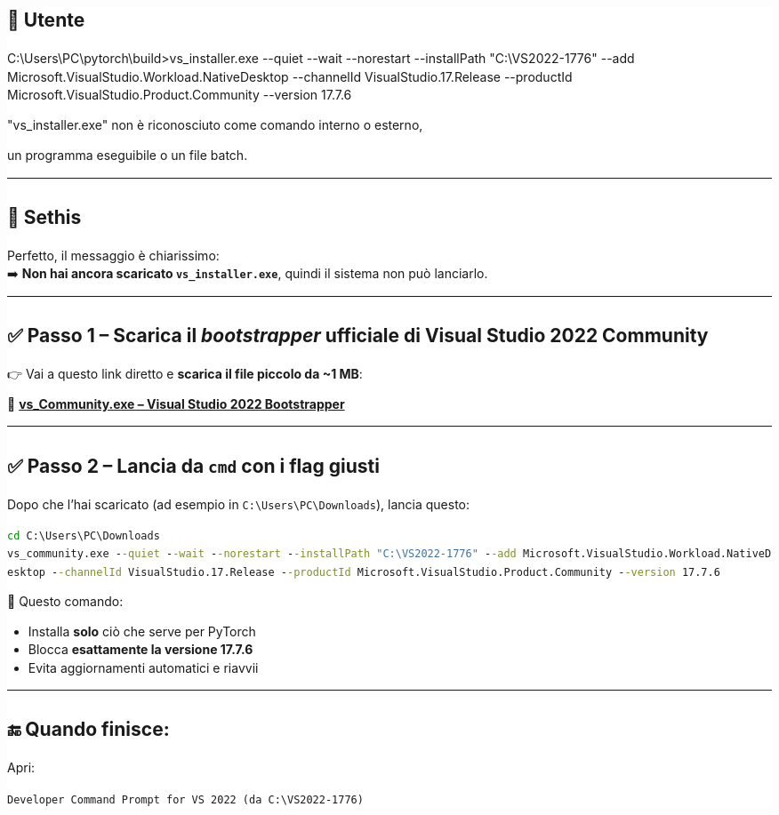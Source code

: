 
## 👤 **Utente**

C:\Users\PC\pytorch\build>vs_installer.exe --quiet --wait --norestart --installPath "C:\VS2022-1776" --add Microsoft.VisualStudio.Workload.NativeDesktop --channelId VisualStudio.17.Release --productId Microsoft.VisualStudio.Product.Community --version 17.7.6

"vs_installer.exe" non è riconosciuto come comando interno o esterno,

 un programma eseguibile o un file batch.

---

## 🤖 **Sethis**

Perfetto, il messaggio è chiarissimo:  
➡️ **Non hai ancora scaricato `vs_installer.exe`**, quindi il sistema non può lanciarlo.

---

## ✅ Passo 1 – Scarica il *bootstrapper* ufficiale di Visual Studio 2022 Community

👉 Vai a questo link diretto e **scarica il file piccolo da ~1 MB**:

🔗 [**vs_Community.exe – Visual Studio 2022 Bootstrapper**](https://aka.ms/vs/17/release/vs_community.exe)

---

## ✅ Passo 2 – Lancia da `cmd` con i flag giusti

Dopo che l’hai scaricato (ad esempio in `C:\Users\PC\Downloads`), lancia questo:

```cmd
cd C:\Users\PC\Downloads
vs_community.exe --quiet --wait --norestart --installPath "C:\VS2022-1776" --add Microsoft.VisualStudio.Workload.NativeDesktop --channelId VisualStudio.17.Release --productId Microsoft.VisualStudio.Product.Community --version 17.7.6
```

📌 Questo comando:
- Installa **solo** ciò che serve per PyTorch
- Blocca **esattamente la versione 17.7.6**
- Evita aggiornamenti automatici e riavvii

---

## 🔚 Quando finisce:

Apri:
```txt
Developer Command Prompt for VS 2022 (da C:\VS2022-1776)
```

